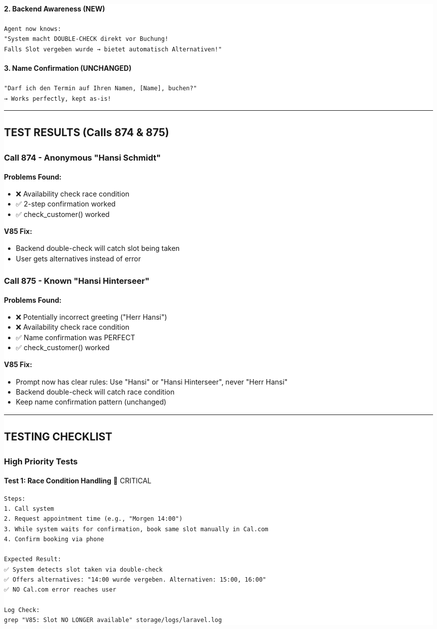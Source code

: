 #### 2. Backend Awareness (NEW)
```
Agent now knows:
"System macht DOUBLE-CHECK direkt vor Buchung!
Falls Slot vergeben wurde → bietet automatisch Alternativen!"
```

#### 3. Name Confirmation (UNCHANGED)
```
"Darf ich den Termin auf Ihren Namen, [Name], buchen?"
→ Works perfectly, kept as-is!
```

---

## TEST RESULTS (Calls 874 & 875)

### Call 874 - Anonymous "Hansi Schmidt"
**Problems Found:**
- ❌ Availability check race condition
- ✅ 2-step confirmation worked
- ✅ check_customer() worked

**V85 Fix:**
- Backend double-check will catch slot being taken
- User gets alternatives instead of error

### Call 875 - Known "Hansi Hinterseer"
**Problems Found:**
- ❌ Potentially incorrect greeting ("Herr Hansi")
- ❌ Availability check race condition
- ✅ Name confirmation was PERFECT
- ✅ check_customer() worked

**V85 Fix:**
- Prompt now has clear rules: Use "Hansi" or "Hansi Hinterseer", never "Herr Hansi"
- Backend double-check will catch race condition
- Keep name confirmation pattern (unchanged)

---

## TESTING CHECKLIST

### High Priority Tests

**Test 1: Race Condition Handling** 🔴 CRITICAL
```
Steps:
1. Call system
2. Request appointment time (e.g., "Morgen 14:00")
3. While system waits for confirmation, book same slot manually in Cal.com
4. Confirm booking via phone

Expected Result:
✅ System detects slot taken via double-check
✅ Offers alternatives: "14:00 wurde vergeben. Alternativen: 15:00, 16:00"
✅ NO Cal.com error reaches user

Log Check:
grep "V85: Slot NO LONGER available" storage/logs/laravel.log
```
